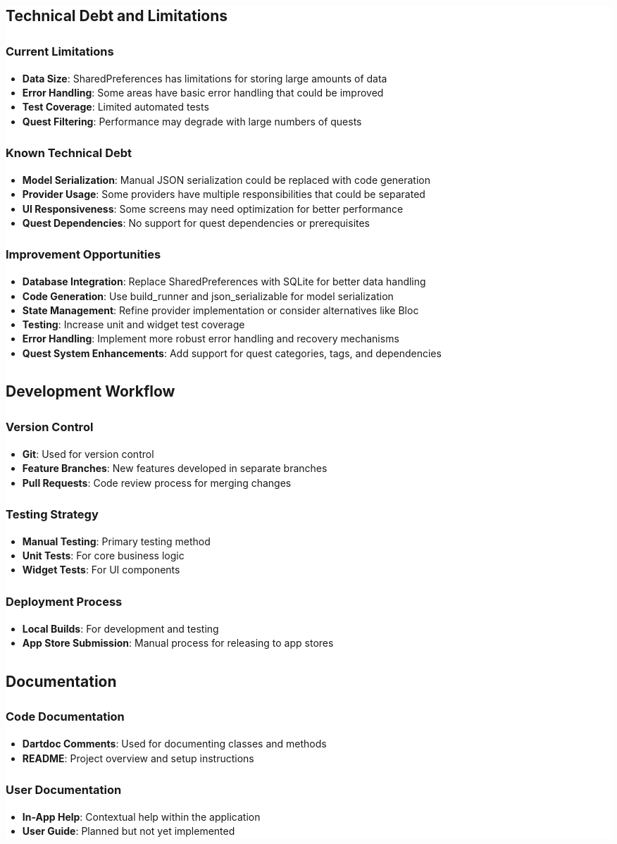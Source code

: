 ## Technical Debt and Limitations

### Current Limitations
- **Data Size**: SharedPreferences has limitations for storing large amounts of data
- **Error Handling**: Some areas have basic error handling that could be improved
- **Test Coverage**: Limited automated tests
- **Quest Filtering**: Performance may degrade with large numbers of quests

### Known Technical Debt
- **Model Serialization**: Manual JSON serialization could be replaced with code generation
- **Provider Usage**: Some providers have multiple responsibilities that could be separated
- **UI Responsiveness**: Some screens may need optimization for better performance
- **Quest Dependencies**: No support for quest dependencies or prerequisites

### Improvement Opportunities
- **Database Integration**: Replace SharedPreferences with SQLite for better data handling
- **Code Generation**: Use build_runner and json_serializable for model serialization
- **State Management**: Refine provider implementation or consider alternatives like Bloc
- **Testing**: Increase unit and widget test coverage
- **Error Handling**: Implement more robust error handling and recovery mechanisms
- **Quest System Enhancements**: Add support for quest categories, tags, and dependencies

## Development Workflow

### Version Control
- **Git**: Used for version control
- **Feature Branches**: New features developed in separate branches
- **Pull Requests**: Code review process for merging changes

### Testing Strategy
- **Manual Testing**: Primary testing method
- **Unit Tests**: For core business logic
- **Widget Tests**: For UI components

### Deployment Process
- **Local Builds**: For development and testing
- **App Store Submission**: Manual process for releasing to app stores

## Documentation

### Code Documentation
- **Dartdoc Comments**: Used for documenting classes and methods
- **README**: Project overview and setup instructions

### User Documentation
- **In-App Help**: Contextual help within the application
- **User Guide**: Planned but not yet implemented
